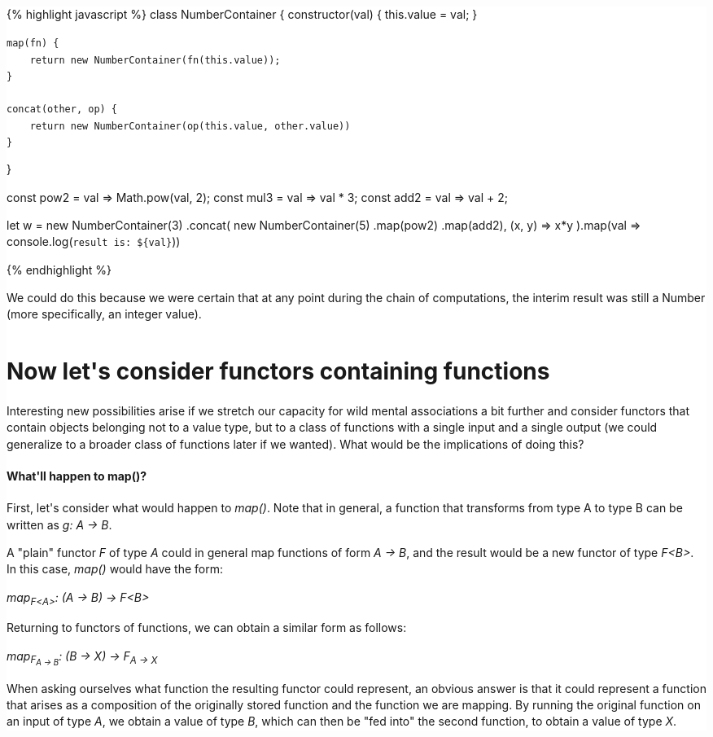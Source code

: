 {% highlight javascript %}
class NumberContainer {
    constructor(val) {
        this.value = val;
    }
    
    map(fn) {
        return new NumberContainer(fn(this.value));
    }

    concat(other, op) {
        return new NumberContainer(op(this.value, other.value))
    }
}

const pow2 = val => Math.pow(val, 2);
const mul3 = val => val * 3;
const add2 = val => val + 2;

let w = new NumberContainer(3)
    .concat(
        new NumberContainer(5)
            .map(pow2)
            .map(add2),
        (x, y) => x*y
    ).map(val => console.log(`result is: ${val}`))

{% endhighlight %}

We could do this because we were certain that at any point during the chain of computations, the interim result was still a Number (more specifically, an integer value).

# Now let's consider functors containing functions

Interesting new possibilities arise if we stretch our capacity for wild mental associations a bit further and consider functors that contain objects belonging not to a value type, but to a class of functions with a single input and a single output (we could generalize to a broader class of functions later if we wanted). What would be the implications of doing this?

#### What'll happen to map()?

First, let's consider what would happen to *map()*. Note that in general, a function that transforms from type A to type B can be written as *g: A -> B*.

A "plain" functor *F* of type *A* could in general map functions of form *A -> B*, and the result would be a new functor of type *F\<B\>*. In this case, *map()* would have the form:

*map<sub>F\<A\></sub>: (A -> B) -> F\<B\>* 

Returning to functors of functions, we can obtain a similar form as follows:

*map<sub>F<sub>A -> B</sub></sub>: (B -> X) -> F<sub>A -> X</sub>*

When asking ourselves what function the resulting functor could represent, an obvious answer is that it could represent a function that arises as a composition of the originally stored function and the function we are mapping. By running the original function on an input of type *A*, we obtain a value of type *B*, which can then be "fed into" the second function, to obtain a value of type *X*.
